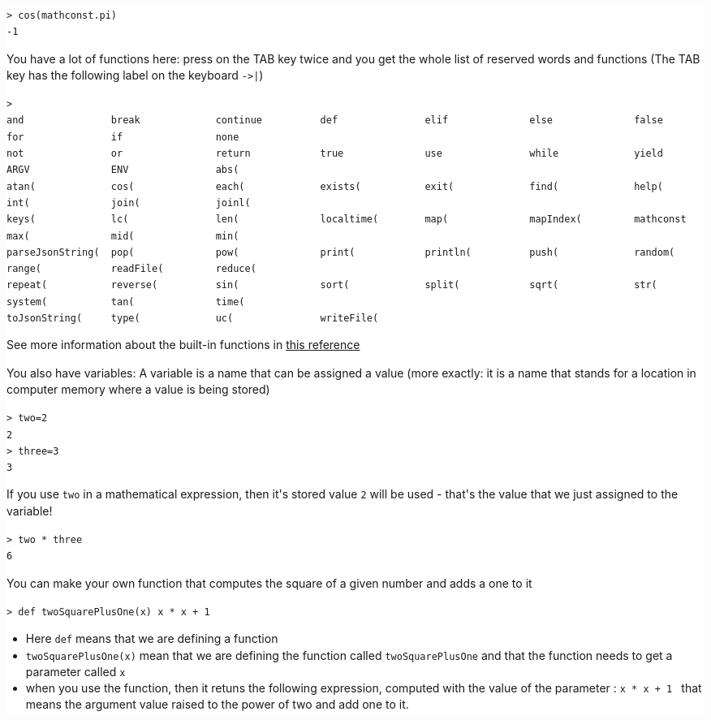 ```
> cos(mathconst.pi)
-1
```

You have a lot of functions here: press on the TAB key twice and you get the whole list of reserved words and functions
(The TAB key has the following label on the keyboard  ```->|```)

```
>
and               break             continue          def               elif              else              false             for               if                none
not               or                return            true              use               while             yield             ARGV              ENV               abs(
atan(             cos(              each(             exists(           exit(             find(             help(             int(              join(             joinl(
keys(             lc(               len(              localtime(        map(              mapIndex(         mathconst         max(              mid(              min(
parseJsonString(  pop(              pow(              print(            println(          push(             random(           range(            readFile(         reduce(
repeat(           reverse(          sin(              sort(             split(            sqrt(             str(              system(           tan(              time(
toJsonString(     type(             uc(               writeFile(
```
See more information about the built-in functions in [this reference](PYXFUNC.md)

You also have variables:  A variable is a name that can be assigned a value (more exactly: it is a name that stands for a location in computer memory where a value is being stored)

```
> two=2
2
> three=3
3
```

If you use ```two``` in a mathematical expression, then it's stored value ```2``` will be used - that's the value that we just assigned to the variable!

```
> two * three
6
```


You can make your own function that computes the square of a given number and adds a one to it

```
> def twoSquarePlusOne(x) x * x + 1
```

* Here ```def``` means that we are defining a function
* ```twoSquarePlusOne(x)``` mean that we are defining the function called ```twoSquarePlusOne``` and that the function needs to get a parameter called ```x```
* when you use the function, then it retuns the following expression, computed with the value of the parameter : ```x * x + 1 ``` that means the argument value raised to the power of two and add one to it.
